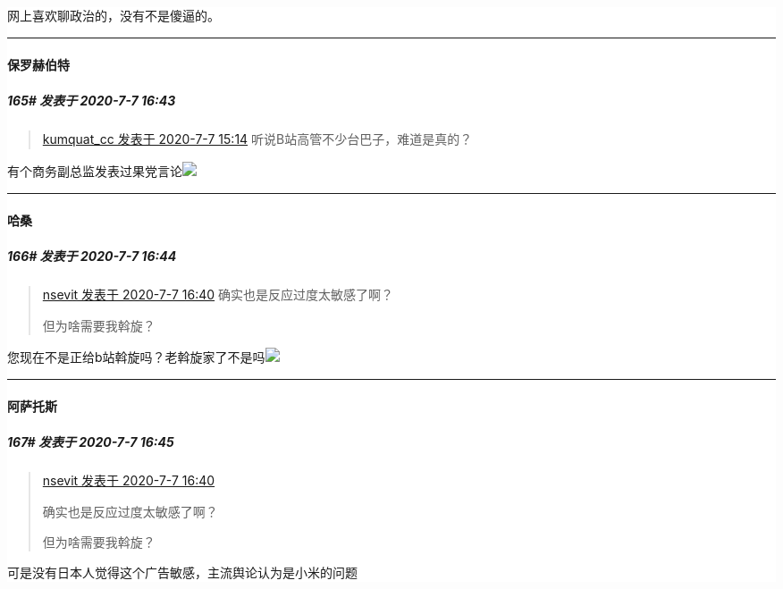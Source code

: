 


网上喜欢聊政治的，没有不是傻逼的。







*****

####  保罗赫伯特  
##### 165#       发表于 2020-7-7 16:43



<blockquote><a href="httphttps://bbs.saraba1st.com/2b/forum.php?mod=redirect&amp;goto=findpost&amp;pid=48103885&amp;ptid=1946377" target="_blank">kumquat_cc 发表于 2020-7-7 15:14</a>
听说B站高管不少台巴子，难道是真的？</blockquote>
有个商务副总监发表过果党言论<img src="https://static.saraba1st.com/image/smiley/face2017/067.png" referrerpolicy="no-referrer">







*****

####  哈桑  
##### 166#       发表于 2020-7-7 16:44



<blockquote><a href="httphttps://bbs.saraba1st.com/2b/forum.php?mod=redirect&amp;goto=findpost&amp;pid=48105097&amp;ptid=1946377" target="_blank">nsevit 发表于 2020-7-7 16:40</a>
确实也是反应过度太敏感了啊？


但为啥需要我斡旋？</blockquote>
您现在不是正给b站斡旋吗？老斡旋家了不是吗<img src="https://static.saraba1st.com/image/smiley/face2017/048.png" referrerpolicy="no-referrer">







*****

####  阿萨托斯  
##### 167#       发表于 2020-7-7 16:45



<blockquote><a href="httphttps://bbs.saraba1st.com/2b/forum.php?mod=redirect&amp;goto=findpost&amp;pid=48105097&amp;ptid=1946377" target="_blank">nsevit 发表于 2020-7-7 16:40</a>

确实也是反应过度太敏感了啊？


但为啥需要我斡旋？</blockquote>
可是没有日本人觉得这个广告敏感，主流舆论认为是小米的问题
